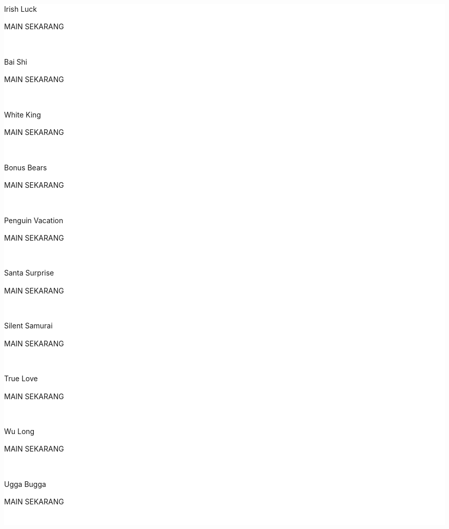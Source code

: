 Irish Luck

MAIN SEKARANG

![]()

Bai Shi

MAIN SEKARANG

![]()

White King

MAIN SEKARANG

![]()

Bonus Bears

MAIN SEKARANG

![]()

Penguin Vacation

MAIN SEKARANG

![]()

Santa Surprise

MAIN SEKARANG

![]()

Silent Samurai

MAIN SEKARANG

![]()

True Love

MAIN SEKARANG

![]()

Wu Long

MAIN SEKARANG

![]()

Ugga Bugga

MAIN SEKARANG

![]()
